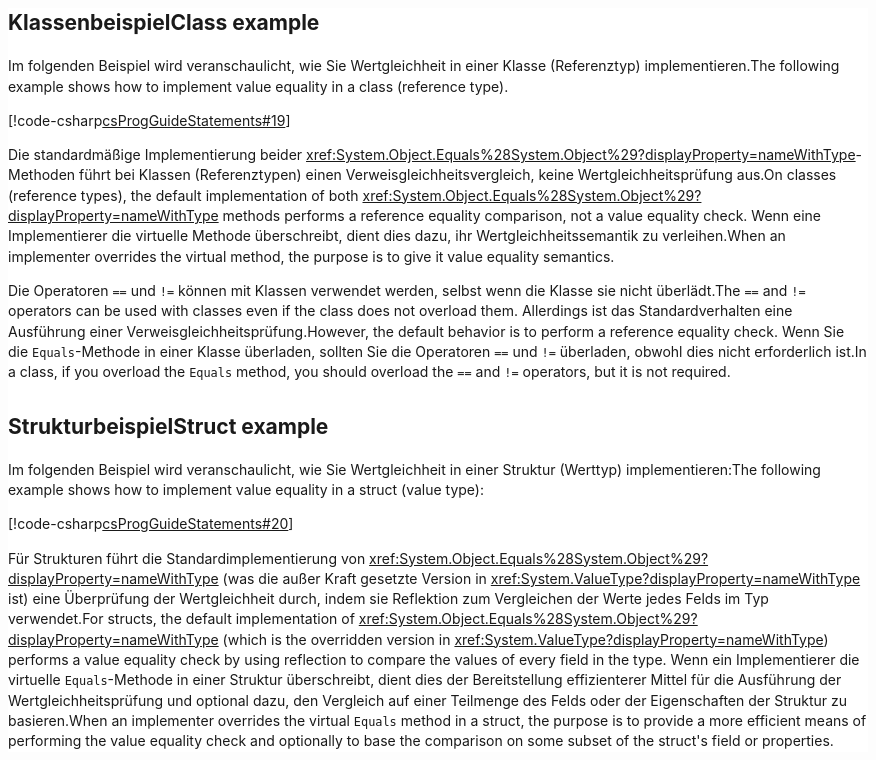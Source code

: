 ## <a name="class-example"></a><span data-ttu-id="c4f53-139">Klassenbeispiel</span><span class="sxs-lookup"><span data-stu-id="c4f53-139">Class example</span></span>

<span data-ttu-id="c4f53-140">Im folgenden Beispiel wird veranschaulicht, wie Sie Wertgleichheit in einer Klasse (Referenztyp) implementieren.</span><span class="sxs-lookup"><span data-stu-id="c4f53-140">The following example shows how to implement value equality in a class (reference type).</span></span>

[!code-csharp[csProgGuideStatements#19](~/samples/snippets/csharp/VS_Snippets_VBCSharp/csProgGuideStatements/CS/Statements.cs#19)]

<span data-ttu-id="c4f53-141">Die standardmäßige Implementierung beider <xref:System.Object.Equals%28System.Object%29?displayProperty=nameWithType>-Methoden führt bei Klassen (Referenztypen) einen Verweisgleichheitsvergleich, keine Wertgleichheitsprüfung aus.</span><span class="sxs-lookup"><span data-stu-id="c4f53-141">On classes (reference types), the default implementation of both <xref:System.Object.Equals%28System.Object%29?displayProperty=nameWithType> methods performs a reference equality comparison, not a value equality check.</span></span> <span data-ttu-id="c4f53-142">Wenn eine Implementierer die virtuelle Methode überschreibt, dient dies dazu, ihr Wertgleichheitssemantik zu verleihen.</span><span class="sxs-lookup"><span data-stu-id="c4f53-142">When an implementer overrides the virtual method, the purpose is to give it value equality semantics.</span></span>

<span data-ttu-id="c4f53-143">Die Operatoren `==` und `!=` können mit Klassen verwendet werden, selbst wenn die Klasse sie nicht überlädt.</span><span class="sxs-lookup"><span data-stu-id="c4f53-143">The `==` and `!=` operators can be used with classes even if the class does not overload them.</span></span> <span data-ttu-id="c4f53-144">Allerdings ist das Standardverhalten eine Ausführung einer Verweisgleichheitsprüfung.</span><span class="sxs-lookup"><span data-stu-id="c4f53-144">However, the default behavior is to perform a reference equality check.</span></span> <span data-ttu-id="c4f53-145">Wenn Sie die `Equals`-Methode in einer Klasse überladen, sollten Sie die Operatoren `==` und `!=` überladen, obwohl dies nicht erforderlich ist.</span><span class="sxs-lookup"><span data-stu-id="c4f53-145">In a class, if you overload the `Equals` method, you should overload the `==` and `!=` operators, but it is not required.</span></span>

## <a name="struct-example"></a><span data-ttu-id="c4f53-146">Strukturbeispiel</span><span class="sxs-lookup"><span data-stu-id="c4f53-146">Struct example</span></span>

<span data-ttu-id="c4f53-147">Im folgenden Beispiel wird veranschaulicht, wie Sie Wertgleichheit in einer Struktur (Werttyp) implementieren:</span><span class="sxs-lookup"><span data-stu-id="c4f53-147">The following example shows how to implement value equality in a struct (value type):</span></span>

[!code-csharp[csProgGuideStatements#20](~/samples/snippets/csharp/VS_Snippets_VBCSharp/csProgGuideStatements/CS/Statements.cs#20)]
  
<span data-ttu-id="c4f53-148">Für Strukturen führt die Standardimplementierung von <xref:System.Object.Equals%28System.Object%29?displayProperty=nameWithType> (was die außer Kraft gesetzte Version in <xref:System.ValueType?displayProperty=nameWithType> ist) eine Überprüfung der Wertgleichheit durch, indem sie Reflektion zum Vergleichen der Werte jedes Felds im Typ verwendet.</span><span class="sxs-lookup"><span data-stu-id="c4f53-148">For structs, the default implementation of <xref:System.Object.Equals%28System.Object%29?displayProperty=nameWithType> (which is the overridden version in <xref:System.ValueType?displayProperty=nameWithType>) performs a value equality check by using reflection to compare the values of every field in the type.</span></span> <span data-ttu-id="c4f53-149">Wenn ein Implementierer die virtuelle `Equals`-Methode in einer Struktur überschreibt, dient dies der Bereitstellung effizienterer Mittel für die Ausführung der Wertgleichheitsprüfung und optional dazu, den Vergleich auf einer Teilmenge des Felds oder der Eigenschaften der Struktur zu basieren.</span><span class="sxs-lookup"><span data-stu-id="c4f53-149">When an implementer overrides the virtual `Equals` method in a struct, the purpose is to provide a more efficient means of performing the value equality check and optionally to base the comparison on some subset of the struct's field or properties.</span></span>
  